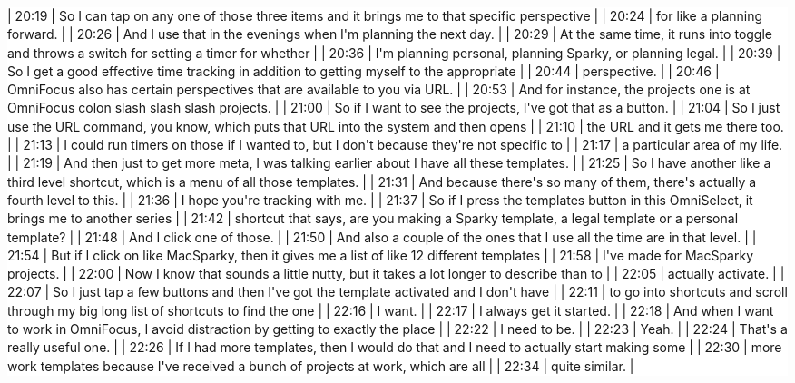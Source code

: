 | 20:19      | So I can tap on any one of those three items and it brings me to that specific perspective           |
| 20:24      | for like a planning forward.                                                                         |
| 20:26      | And I use that in the evenings when I'm planning the next day.                                       |
| 20:29      | At the same time, it runs into toggle and throws a switch for setting a timer for whether            |
| 20:36      | I'm planning personal, planning Sparky, or planning legal.                                           |
| 20:39      | So I get a good effective time tracking in addition to getting myself to the appropriate             |
| 20:44      | perspective.                                                                                         |
| 20:46      | OmniFocus also has certain perspectives that are available to you via URL.                           |
| 20:53      | And for instance, the projects one is at OmniFocus colon slash slash slash projects.                 |
| 21:00      | So if I want to see the projects, I've got that as a button.                                         |
| 21:04      | So I just use the URL command, you know, which puts that URL into the system and then opens          |
| 21:10      | the URL and it gets me there too.                                                                    |
| 21:13      | I could run timers on those if I wanted to, but I don't because they're not specific to              |
| 21:17      | a particular area of my life.                                                                        |
| 21:19      | And then just to get more meta, I was talking earlier about I have all these templates.              |
| 21:25      | So I have another like a third level shortcut, which is a menu of all those templates.               |
| 21:31      | And because there's so many of them, there's actually a fourth level to this.                        |
| 21:36      | I hope you're tracking with me.                                                                      |
| 21:37      | So if I press the templates button in this OmniSelect, it brings me to another series                |
| 21:42      | shortcut that says, are you making a Sparky template, a legal template or a personal template?       |
| 21:48      | And I click one of those.                                                                            |
| 21:50      | And also a couple of the ones that I use all the time are in that level.                             |
| 21:54      | But if I click on like MacSparky, then it gives me a list of like 12 different templates             |
| 21:58      | I've made for MacSparky projects.                                                                    |
| 22:00      | Now I know that sounds a little nutty, but it takes a lot longer to describe than to                 |
| 22:05      | actually activate.                                                                                   |
| 22:07      | So I just tap a few buttons and then I've got the template activated and I don't have                |
| 22:11      | to go into shortcuts and scroll through my big long list of shortcuts to find the one                |
| 22:16      | I want.                                                                                              |
| 22:17      | I always get it started.                                                                             |
| 22:18      | And when I want to work in OmniFocus, I avoid distraction by getting to exactly the place            |
| 22:22      | I need to be.                                                                                        |
| 22:23      | Yeah.                                                                                                |
| 22:24      | That's a really useful one.                                                                          |
| 22:26      | If I had more templates, then I would do that and I need to actually start making some               |
| 22:30      | more work templates because I've received a bunch of projects at work, which are all                 |
| 22:34      | quite similar.                                                                                       |
